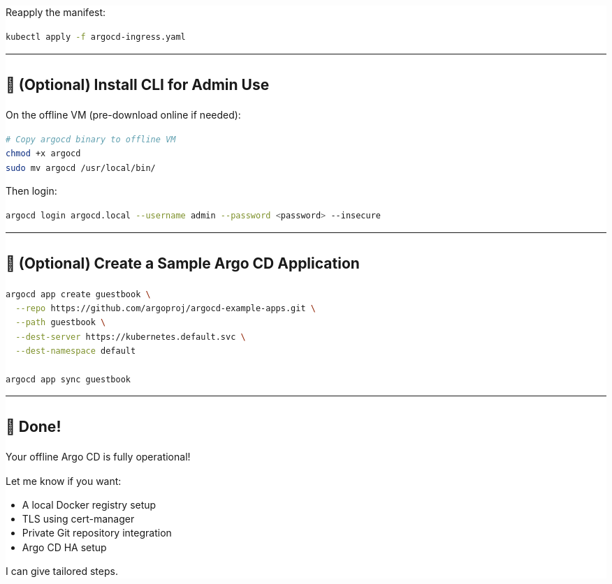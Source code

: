 Reapply the manifest:

```bash
kubectl apply -f argocd-ingress.yaml
```

---

## 🎯 (Optional) Install CLI for Admin Use

On the offline VM (pre-download online if needed):

```bash
# Copy argocd binary to offline VM
chmod +x argocd
sudo mv argocd /usr/local/bin/
```

Then login:

```bash
argocd login argocd.local --username admin --password <password> --insecure
```

---

## 🧩 (Optional) Create a Sample Argo CD Application

```bash
argocd app create guestbook \
  --repo https://github.com/argoproj/argocd-example-apps.git \
  --path guestbook \
  --dest-server https://kubernetes.default.svc \
  --dest-namespace default

argocd app sync guestbook
```

---

## 🎉 Done!

Your offline Argo CD is fully operational!

Let me know if you want:

* A local Docker registry setup
* TLS using cert-manager
* Private Git repository integration
* Argo CD HA setup

I can give tailored steps.
